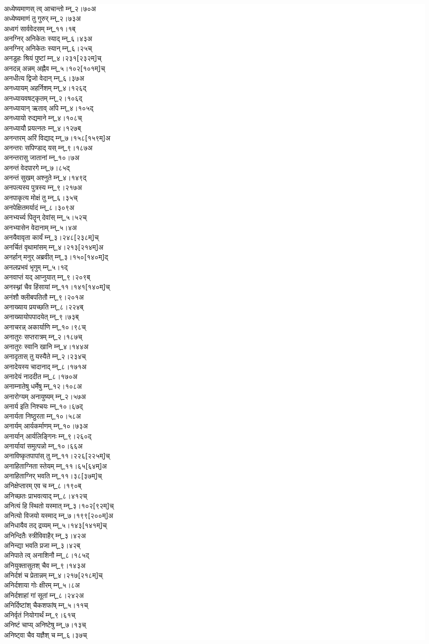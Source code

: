 अध्येष्यमाणस् त्व् आचान्तो  म्न्_२।७०अ  
अध्येष्यमाणं तु गुरुर्  म्न्_२।७३अ  
अध्वगं सार्ववेदसम्  म्न्_११।१ब्  
अनग्निर् अनिकेतः स्याद्  म्न्_६।४३अ  
अनग्निर् अनिकेतः स्यान्  म्न्_६।२५च्  
अनडुहः श्रियं पुष्टां  म्न्_४।२३१[२३२म्]च्  
अनदन्न् अन्नम् अह्नैव  म्न्_५।१०२[१०१म्]च्  
अनधीत्य द्विजो वेदान्  म्न्_६।३७अ  
अनध्यायम् अहर्निशम्  म्न्_४।१२६द्  
अनध्यायवषट्कृतम्  म्न्_२।१०६द्  
अनध्यायान् ऋताव् अपि  म्न्_४।१०५द्  
अनध्यायो रुद्यमाने  म्न्_४।१०८च्  
अनध्यायौ प्रयत्नतः  म्न्_४।१२७ब्  
अनन्तरम् अरिं विद्याद्  म्न्_७।१५८[१५९म्]अ  
अनन्तरः सपिण्डाद् यस्  म्न्_९।१८७अ  
अनन्तरासु जातानां  म्न्_१०।७अ  
अनन्तं वेदपारगे  म्न्_७।८५द्  
अनन्तं सुखम् अश्नुते  म्न्_४।१४९द्  
अनपत्यस्य पुत्रस्य  म्न्_९।२१७अ  
अनपाकृत्य मोक्षं तु  म्न्_६।३५च्  
अनपेक्षितमर्यादं  म्न्_८।३०९अ  
अनभ्यर्च्य पितॄन् देवांस्  म्न्_५।५२च्  
अनभ्यासेन वेदानाम्  म्न्_५।४अ  
अनयैवावृता कार्यं  म्न्_३।२४८[२३८म्]च्  
अनर्चितं वृथामांसम्  म्न्_४।२१३[२१४म्]अ  
अनर्हान् मनुर् अब्रवीत्  म्न्_३।१५०[१४०म्]द्  
अनलप्रभवं भृगुम्  म्न्_५।१द्  
अनवाप्तं यद् आप्नुयात्  म्न्_९।२०९ब्  
अनस्थ्नां चैव हिंसायां  म्न्_११।१४१[१४०म्]च्  
अनंशौ क्लीबपतितौ  म्न्_९।२०१अ  
अनाख्याय प्रयच्छति  म्न्_८।२२४ब्  
अनाख्यायोपपादयेत्  म्न्_९।७३ब्  
अनाचरन्न् अकार्याणि  म्न्_१०।९८च्  
अनातुरः सप्तरात्रम्  म्न्_२।१८७च्  
अनातुरः स्वानि खानि  म्न्_४।१४४अ  
अनादृतास् तु यस्यैते  म्न्_२।२३४च्  
अनादेयस्य चादानाद्  म्न्_८।१७१अ  
अनादेयं नाददीत  म्न्_८।१७०अ  
अनाम्नातेषु धर्मेषु  म्न्_१२।१०८अ  
अनारोग्यम् अनायुष्यम्  म्न्_२।५७अ  
अनार्य इति निश्चयः  म्न्_१०।६७द्  
अनार्यता निष्ठुरता  म्न्_१०।५८अ  
अनार्यम् आर्यकर्माणम्  म्न्_१०।७३अ  
अनार्यान् आर्यलिङ्गिनः  म्न्_९।२६०द्  
अनार्यायां समुत्पन्नो  म्न्_१०।६६अ  
अनाविष्कृतपापांस् तु  म्न्_११।२२६[२२५म्]च्  
अनाहिताग्निता स्तेयम्  म्न्_११।६५[६४म्]अ  
अनाहिताग्निर् भवति  म्न्_११।३८[३७म्]च्  
अनिक्षेप्तारम् एव च  म्न्_८।१९०ब्  
अनिच्छतः प्राभवत्याद्  म्न्_८।४१२च्  
अनित्यं हि स्थितो यस्मात्  म्न्_३।१०२[९२म्]च्  
अनित्यो विजयो यस्माद्  म्न्_७।१९९[२००म्]अ  
अनिधायैव तद् द्रव्यम्  म्न्_५।१४३[१४१म्]च्  
अनिन्दितैः स्त्रीविवाहैर्  म्न्_३।४२अ  
अनिन्द्या भवति प्रजा  म्न्_३।४२ब्  
अनिपाते त्व् अनाशिनौ  म्न्_८।१८५द्  
अनियुक्तासुतश् चैव  म्न्_९।१४३अ  
अनिर्दशं च प्रेतान्नम्  म्न्_४।२१७[२१८म्]च्  
अनिर्दशाया गोः क्षीरम्  म्न्_५।८अ  
अनिर्दशाहां गां सूतां  म्न्_८।२४२अ  
अनिर्दिष्टांश् चैकशफांष्  म्न्_५।११च्  
अनिर्वृतं नियोगार्थं  म्न्_९।६१च्  
अनिष्टं चाप्य् अनिष्टेषु  म्न्_७।१३च्  
अनिष्ट्वा चैव यज्ञैश् च  म्न्_६।३७च्  